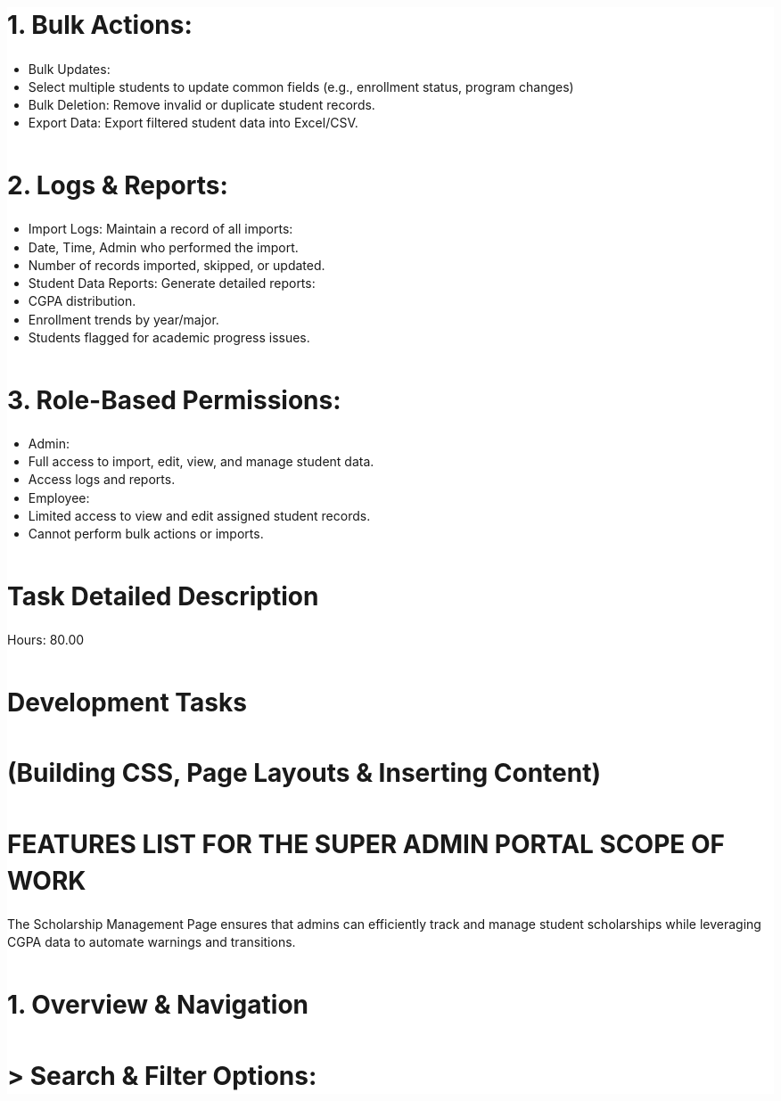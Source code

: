 # 1. Bulk Actions:

- Bulk Updates:
- Select multiple students to update common fields (e.g., enrollment status, program changes)
- Bulk Deletion: Remove invalid or duplicate student records.
- Export Data: Export filtered student data into Excel/CSV.

# 2. Logs & Reports:

- Import Logs: Maintain a record of all imports:
- Date, Time, Admin who performed the import.
- Number of records imported, skipped, or updated.
- Student Data Reports: Generate detailed reports:
- CGPA distribution.
- Enrollment trends by year/major.
- Students flagged for academic progress issues.

# 3. Role-Based Permissions:

- Admin:
- Full access to import, edit, view, and manage student data.
- Access logs and reports.
- Employee:
- Limited access to view and edit assigned student records.
- Cannot perform bulk actions or imports.

# Task Detailed Description

Hours: 80.00
# Development Tasks

# (Building CSS, Page Layouts & Inserting Content)

# FEATURES LIST FOR THE SUPER ADMIN PORTAL SCOPE OF WORK

The Scholarship Management Page ensures that admins can efficiently track and manage student scholarships while leveraging CGPA data to automate warnings and transitions.

# 1. Overview & Navigation

# > Search & Filter Options:
